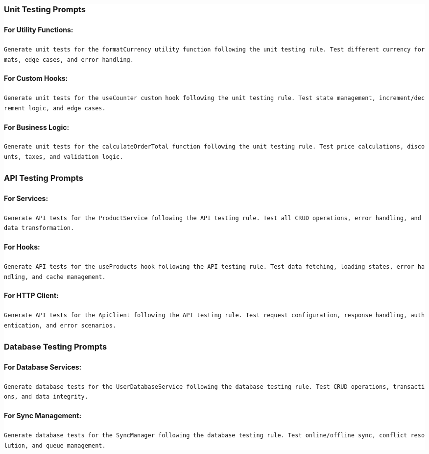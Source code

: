 ### **Unit Testing Prompts**

#### **For Utility Functions:**
```
Generate unit tests for the formatCurrency utility function following the unit testing rule. Test different currency formats, edge cases, and error handling.
```

#### **For Custom Hooks:**
```
Generate unit tests for the useCounter custom hook following the unit testing rule. Test state management, increment/decrement logic, and edge cases.
```

#### **For Business Logic:**
```
Generate unit tests for the calculateOrderTotal function following the unit testing rule. Test price calculations, discounts, taxes, and validation logic.
```

### **API Testing Prompts**

#### **For Services:**
```
Generate API tests for the ProductService following the API testing rule. Test all CRUD operations, error handling, and data transformation.
```

#### **For Hooks:**
```
Generate API tests for the useProducts hook following the API testing rule. Test data fetching, loading states, error handling, and cache management.
```

#### **For HTTP Client:**
```
Generate API tests for the ApiClient following the API testing rule. Test request configuration, response handling, authentication, and error scenarios.
```

### **Database Testing Prompts**

#### **For Database Services:**
```
Generate database tests for the UserDatabaseService following the database testing rule. Test CRUD operations, transactions, and data integrity.
```

#### **For Sync Management:**
```
Generate database tests for the SyncManager following the database testing rule. Test online/offline sync, conflict resolution, and queue management.
```
